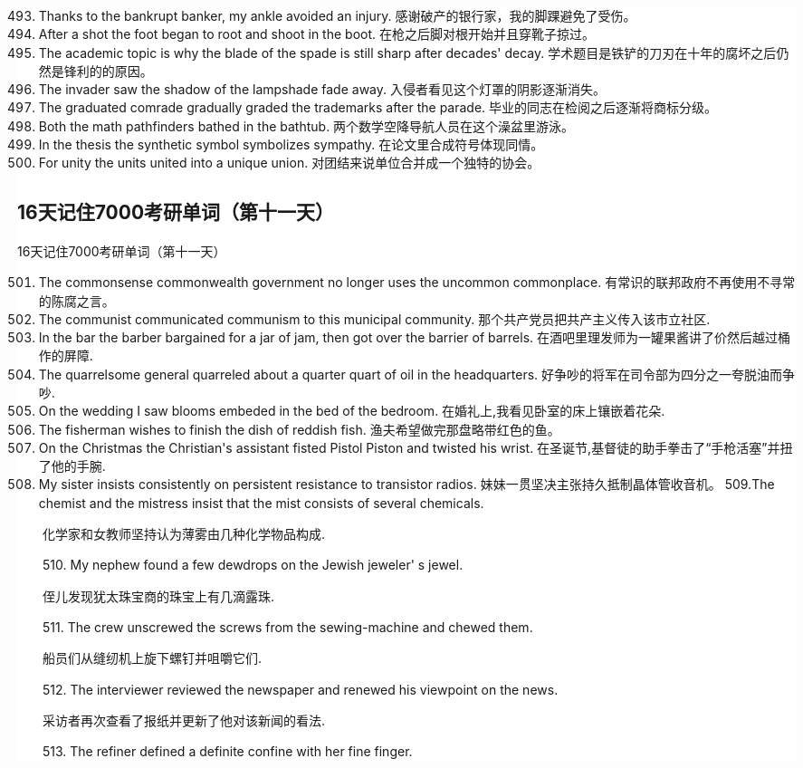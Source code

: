 493. Thanks to the bankrupt banker, my ankle avoided an injury.
感谢破产的银行家，我的脚踝避免了受伤。
494. After a shot the foot began to root and shoot in the boot.
在枪之后脚对根开始并且穿靴子掠过。
495. The academic topic is why the blade of the spade is still sharp after decades' decay.
学术题目是铁铲的刀刃在十年的腐坏之后仍然是锋利的的原因。
496. The invader saw the shadow of the lampshade fade away.
入侵者看见这个灯罩的阴影逐渐消失。
497. The graduated comrade gradually graded the trademarks after the parade.
毕业的同志在检阅之后逐渐将商标分级。
498. Both the math pathfinders bathed in the bathtub.
两个数学空降导航人员在这个澡盆里游泳。
499. In the thesis the synthetic symbol symbolizes sympathy.
在论文里合成符号体现同情。
500. For unity the units united into a unique union.
对团结来说单位合并成一个独特的协会。


## 16天记住7000考研单词（第十一天）


16天记住7000考研单词（第十一天） 

501. The commonsense commonwealth government no longer uses the uncommon commonplace.
有常识的联邦政府不再使用不寻常的陈腐之言。
502. The communist communicated communism to this municipal community.
那个共产党员把共产主义传入该市立社区.
503. In the bar the barber bargained for a jar of jam, then got over the barrier of barrels.
在酒吧里理发师为一罐果酱讲了价然后越过桶作的屏障.
504. The quarrelsome general quarreled about a quarter quart of oil in the headquarters.
好争吵的将军在司令部为四分之一夸脱油而争吵.
505. On the wedding I saw blooms embeded in the bed of the bedroom.
在婚礼上,我看见卧室的床上镶嵌着花朵.
506. The fisherman wishes to finish the dish of reddish fish.
渔夫希望做完那盘略带红色的鱼。
507. On the Christmas the Christian's assistant fisted Pistol Piston and twisted his wrist.
在圣诞节,基督徒的助手拳击了“手枪活塞”并扭了他的手腕.
508. My sister insists consistently on persistent resistance to transistor radios.
妹妹一贯坚决主张持久抵制晶体管收音机。
509.The chemist and the mistress insist that the mist consists of several chemicals.

　　化学家和女教师坚持认为薄雾由几种化学物品构成.

　　510. My nephew found a few dewdrops on the Jewish jeweler' s jewel.

　　侄儿发现犹太珠宝商的珠宝上有几滴露珠.

　　511. The crew unscrewed the screws from the sewing-machine and chewed them.

　　船员们从缝纫机上旋下螺钉并咀嚼它们.

　　512. The interviewer reviewed the newspaper and renewed his viewpoint on the news.

　　采访者再次查看了报纸并更新了他对该新闻的看法.

　　513. The refiner defined a definite confine with her fine finger.
